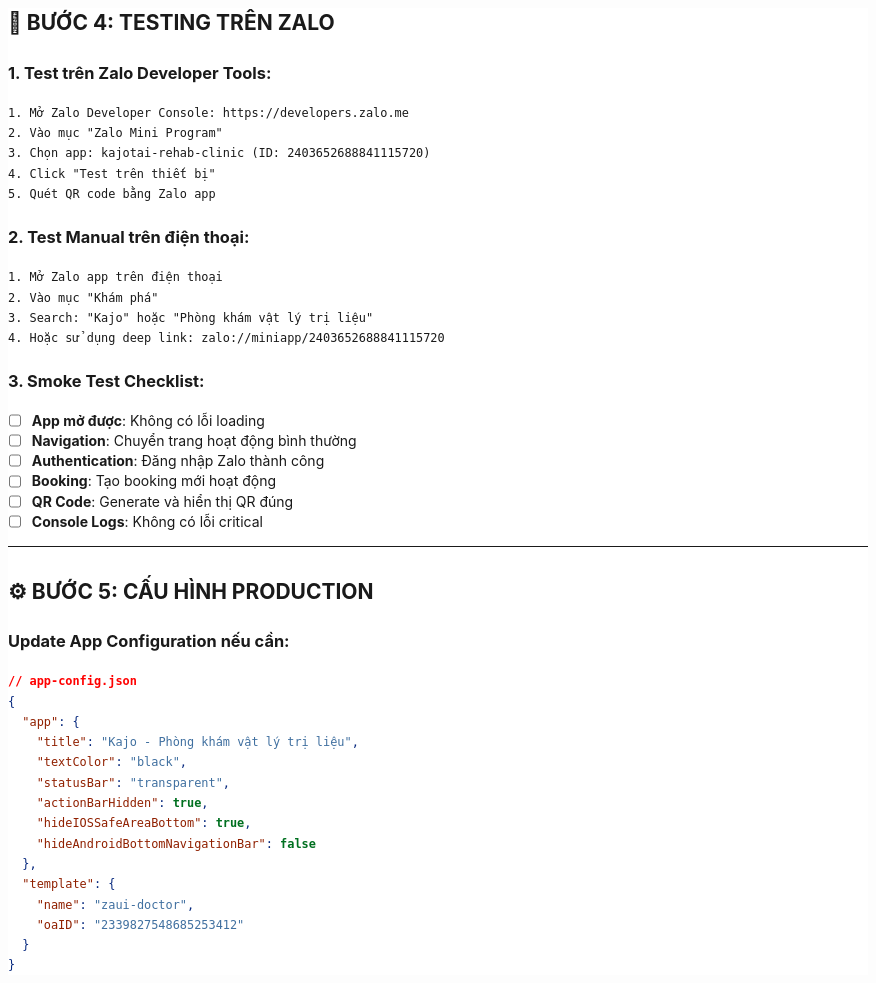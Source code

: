 
## 🧪 **BƯỚC 4: TESTING TRÊN ZALO**

### 1. **Test trên Zalo Developer Tools**:
```
1. Mở Zalo Developer Console: https://developers.zalo.me
2. Vào mục "Zalo Mini Program"
3. Chọn app: kajotai-rehab-clinic (ID: 2403652688841115720)
4. Click "Test trên thiết bị"
5. Quét QR code bằng Zalo app
```

### 2. **Test Manual trên điện thoại**:
```
1. Mở Zalo app trên điện thoại
2. Vào mục "Khám phá"
3. Search: "Kajo" hoặc "Phòng khám vật lý trị liệu"
4. Hoặc sử dụng deep link: zalo://miniapp/2403652688841115720
```

### 3. **Smoke Test Checklist**:
- [ ] **App mở được**: Không có lỗi loading
- [ ] **Navigation**: Chuyển trang hoạt động bình thường
- [ ] **Authentication**: Đăng nhập Zalo thành công
- [ ] **Booking**: Tạo booking mới hoạt động
- [ ] **QR Code**: Generate và hiển thị QR đúng
- [ ] **Console Logs**: Không có lỗi critical

---

## ⚙️ **BƯỚC 5: CẤU HÌNH PRODUCTION**

### Update App Configuration nếu cần:
```json
// app-config.json
{
  "app": {
    "title": "Kajo - Phòng khám vật lý trị liệu",
    "textColor": "black",
    "statusBar": "transparent",
    "actionBarHidden": true,
    "hideIOSSafeAreaBottom": true,
    "hideAndroidBottomNavigationBar": false
  },
  "template": {
    "name": "zaui-doctor",
    "oaID": "2339827548685253412"
  }
}
```
